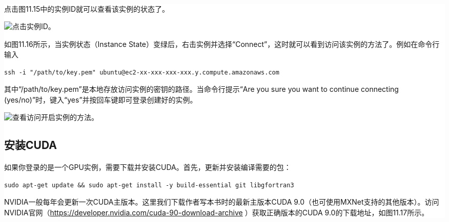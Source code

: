 点击图11.15中的实例ID就可以查看该实例的状态了。

![点击实例ID。](../img/launching.png)

如图11.16所示，当实例状态（Instance State）变绿后，右击实例并选择“Connect”，这时就可以看到访问该实例的方法了。例如在命令行输入

```
ssh -i "/path/to/key.pem" ubuntu@ec2-xx-xxx-xxx-xxx.y.compute.amazonaws.com
```

其中“/path/to/key.pem”是本地存放访问实例的密钥的路径。当命令行提示“Are you sure you want to continue connecting (yes/no)”时，键入“yes”并按回车键即可登录创建好的实例。

![查看访问开启实例的方法。](../img/connect.png)


## 安装CUDA

如果你登录的是一个GPU实例，需要下载并安装CUDA。首先，更新并安装编译需要的包：

```
sudo apt-get update && sudo apt-get install -y build-essential git libgfortran3
```

NVIDIA一般每年会更新一次CUDA主版本。这里我们下载作者写本书时的最新主版本CUDA 9.0（也可使用MXNet支持的其他版本）。访问NVIDIA官网（https://developer.nvidia.com/cuda-90-download-archive ）获取正确版本的CUDA 9.0的下载地址，如图11.17所示。
